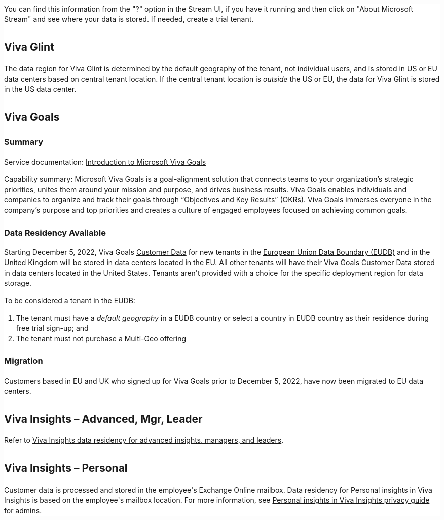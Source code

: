 You can find this information from the "?" option in the Stream UI, if you have it running and then click on "About Microsoft Stream" and see where your data is stored. If needed, create a trial tenant.

## Viva Glint

The data region for Viva Glint is determined by the default geography of the tenant, not individual users, and is stored in US or EU data centers based on central tenant location. If the central tenant location is *outside* the US or EU, the data for Viva Glint is stored in the US data center.

## Viva Goals

### Summary

Service documentation: [Introduction to Microsoft Viva Goals ](/viva/goals/intro-to-ms-viva-goals)

Capability summary: Microsoft Viva Goals is a goal-alignment solution that connects teams to your organization’s strategic priorities, unites them around your mission and purpose, and drives business results. Viva Goals enables individuals and companies to organize and track their goals through “Objectives and Key Results” (OKRs). Viva Goals immerses everyone in the company’s purpose and top priorities and creates a culture of engaged employees focused on achieving common goals.

### Data Residency Available

Starting December 5, 2022, Viva Goals [Customer Data](/privacy/eudb/eu-data-boundary-learn) for new tenants in the [European Union Data Boundary (EUDB)](/privacy/eudb/eu-data-boundary-learn#eu-data-boundary-countries-and-datacenter-locations) and in the United Kingdom will be stored in data centers located in the EU. All other tenants will have their Viva Goals Customer Data stored in data centers located in the United States. Tenants aren't provided with a choice for the specific deployment region for data storage. 

To be considered a tenant in the EUDB:

1. The tenant must have a _default geography_ in a EUDB country or select a country in EUDB country as their residence during free trial sign-up; and
1. The tenant must not purchase a Multi-Geo offering

### Migration

Customers based in EU and UK who signed up for Viva Goals prior to December 5, 2022, have now been migrated to EU data centers. 

## Viva Insights – Advanced, Mgr, Leader

Refer to [Viva Insights data residency for advanced insights, managers, and leaders](/viva/insights/advanced/setup-maint/data-residency).

## Viva Insights – Personal

Customer data is processed and stored in the employee's Exchange Online mailbox. Data residency for Personal insights in Viva Insights is based on the employee's mailbox location. For more information, see [Personal insights in Viva Insights privacy guide for admins](/viva/insights/personal/overview/privacy-guide-admins?branch=main#summary-of-key-points).
